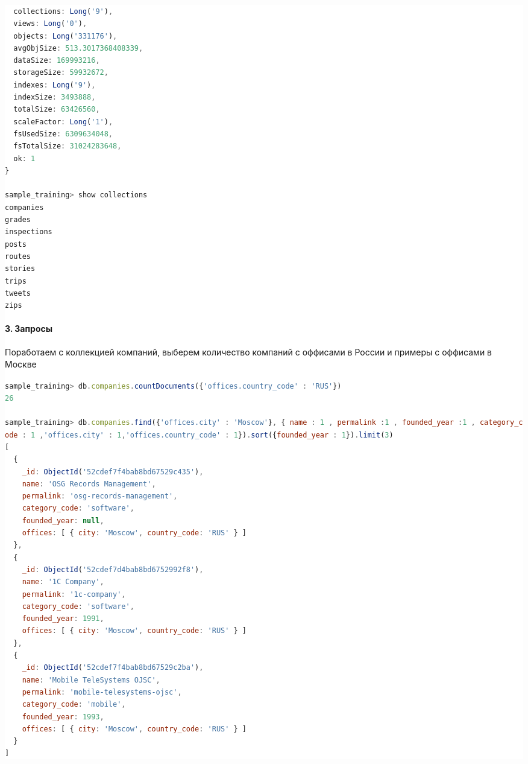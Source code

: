 ```javascript
  collections: Long('9'),
  views: Long('0'),
  objects: Long('331176'),
  avgObjSize: 513.3017368408339,
  dataSize: 169993216,
  storageSize: 59932672,
  indexes: Long('9'),
  indexSize: 3493888,
  totalSize: 63426560,
  scaleFactor: Long('1'),
  fsUsedSize: 6309634048,
  fsTotalSize: 31024283648,
  ok: 1
}

sample_training> show collections
companies
grades
inspections
posts
routes
stories
trips
tweets
zips
```
#### 3. Запросы

Поработаем с коллекцией компаний, выберем количество компаний с оффисами в России и примеры с оффисами в Москве
```javascript
sample_training> db.companies.countDocuments({'offices.country_code' : 'RUS'})
26

sample_training> db.companies.find({'offices.city' : 'Moscow'}, { name : 1 , permalink :1 , founded_year :1 , category_code : 1 ,'offices.city' : 1,'offices.country_code' : 1}).sort({founded_year : 1}).limit(3)
[
  {
    _id: ObjectId('52cdef7f4bab8bd67529c435'),
    name: 'OSG Records Management',
    permalink: 'osg-records-management',
    category_code: 'software',
    founded_year: null,
    offices: [ { city: 'Moscow', country_code: 'RUS' } ]
  },
  {
    _id: ObjectId('52cdef7d4bab8bd6752992f8'),
    name: '1C Company',
    permalink: '1c-company',
    category_code: 'software',
    founded_year: 1991,
    offices: [ { city: 'Moscow', country_code: 'RUS' } ]
  },
  {
    _id: ObjectId('52cdef7f4bab8bd67529c2ba'),
    name: 'Mobile TeleSystems OJSC',
    permalink: 'mobile-telesystems-ojsc',
    category_code: 'mobile',
    founded_year: 1993,
    offices: [ { city: 'Moscow', country_code: 'RUS' } ]
  }
]
```